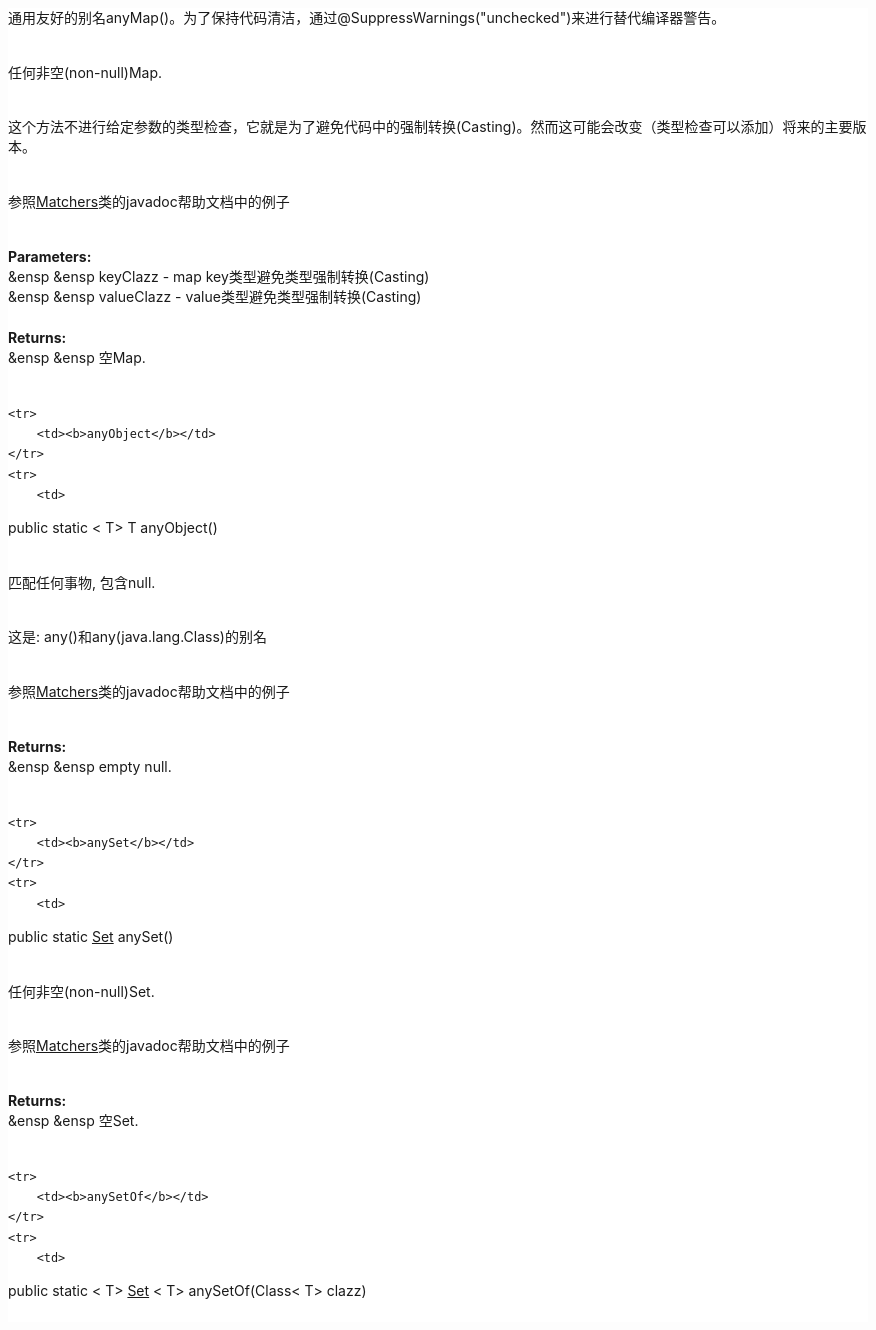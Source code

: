 通用友好的别名anyMap()。为了保持代码清洁，通过@SuppressWarnings("unchecked")来进行替代编译器警告。<br><br>

任何非空(non-null)Map.<br><br>

这个方法不进行给定参数的类型检查，它就是为了避免代码中的强制转换(Casting)。然而这可能会改变（类型检查可以添加）将来的主要版本。<br><br>

参照<a href="http://site.mockito.org/mockito/docs/current/org/mockito/Matchers.html">Matchers</a>类的javadoc帮助文档中的例子<br><br>

<b>Parameters:</b><br>
&ensp &ensp keyClazz - map key类型避免类型强制转换(Casting)<br>
&ensp &ensp valueClazz - value类型避免类型强制转换(Casting)<br><br>
<b>Returns:</b><br>
&ensp &ensp 空Map.<br><br>
		</td>
	</tr>


	<tr>
		<td><b>anyObject</b></td>
	</tr>
	<tr>
		<td>
public static < T> T anyObject()<br><br>

匹配任何事物, 包含null.<br><br>

这是: any()和any(java.lang.Class)的别名<br><br>

参照<a href="http://site.mockito.org/mockito/docs/current/org/mockito/Matchers.html">Matchers</a>类的javadoc帮助文档中的例子<br><br>

<b>Returns:</b><br>
&ensp &ensp empty null.<br><br>
		</td>
	</tr>


	<tr>
		<td><b>anySet</b></td>
	</tr>
	<tr>
		<td>
public static <a href="http://docs.oracle.com/javase/8/docs/api/java/util/Set.html?is-external=true">Set</a> anySet()<br><br>

任何非空(non-null)Set.<br><br>

参照<a href="http://site.mockito.org/mockito/docs/current/org/mockito/Matchers.html">Matchers</a>类的javadoc帮助文档中的例子<br><br>

<b>Returns:</b><br>
&ensp &ensp 空Set.<br><br>
		</td>
	</tr>


	<tr>
		<td><b>anySetOf</b></td>
	</tr>
	<tr>
		<td>
public static < T> <a href="http://docs.oracle.com/javase/8/docs/api/java/util/Set.html?is-external=true">Set</a> < T> anySetOf(Class< T> clazz)<br><br>
